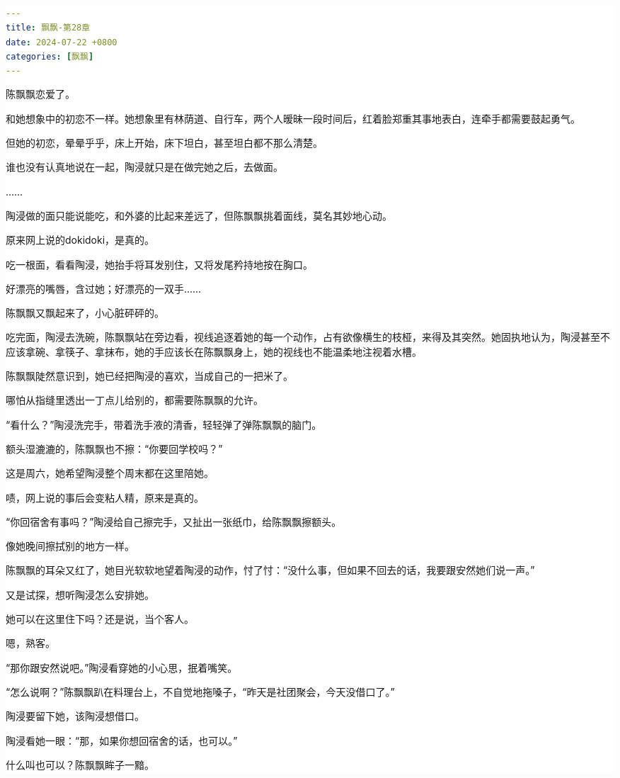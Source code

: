 ```yaml
---
title: 飘飘-第28章
date: 2024-07-22 +0800
categories: [飘飘]
---
```


陈飘飘恋爱了。

和她想象中的初恋不一样。她想象里有林荫道、自行车，两个人暧昧一段时间后，红着脸郑重其事地表白，连牵手都需要鼓起勇气。

但她的初恋，晕晕乎乎，床上开始，床下坦白，甚至坦白都不那么清楚。

谁也没有认真地说在一起，陶浸就只是在做完她之后，去做面。

……

陶浸做的面只能说能吃，和外婆的比起来差远了，但陈飘飘挑着面线，莫名其妙地心动。

原来网上说的dokidoki，是真的。

吃一根面，看看陶浸，她抬手将耳发别住，又将发尾矜持地按在胸口。

好漂亮的嘴唇，含过她；好漂亮的一双手……

陈飘飘又飘起来了，小心脏砰砰的。

吃完面，陶浸去洗碗，陈飘飘站在旁边看，视线追逐着她的每一个动作，占有欲像横生的枝桠，来得及其突然。她固执地认为，陶浸甚至不应该拿碗、拿筷子、拿抹布，她的手应该长在陈飘飘身上，她的视线也不能温柔地注视着水槽。

陈飘飘陡然意识到，她已经把陶浸的喜欢，当成自己的一把米了。

哪怕从指缝里透出一丁点儿给别的，都需要陈飘飘的允许。

“看什么？”陶浸洗完手，带着洗手液的清香，轻轻弹了弹陈飘飘的脑门。

额头湿漉漉的，陈飘飘也不擦：“你要回学校吗？”

这是周六，她希望陶浸整个周末都在这里陪她。

啧，网上说的事后会变粘人精，原来是真的。

“你回宿舍有事吗？”陶浸给自己擦完手，又扯出一张纸巾，给陈飘飘擦额头。

像她晚间擦拭别的地方一样。

陈飘飘的耳朵又红了，她目光软软地望着陶浸的动作，忖了忖：“没什么事，但如果不回去的话，我要跟安然她们说一声。”

又是试探，想听陶浸怎么安排她。

她可以在这里住下吗？还是说，当个客人。

嗯，熟客。

“那你跟安然说吧。”陶浸看穿她的小心思，抿着嘴笑。

“怎么说啊？”陈飘飘趴在料理台上，不自觉地拖嗓子，“昨天是社团聚会，今天没借口了。”

陶浸要留下她，该陶浸想借口。

陶浸看她一眼：“那，如果你想回宿舍的话，也可以。”

什么叫也可以？陈飘飘眸子一黯。
